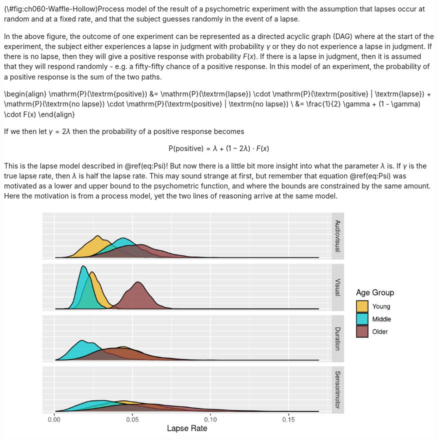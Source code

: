 <p class="caption">(\#fig:ch060-Waffle-Hollow)Process model of the result of a psychometric experiment with the assumption that lapses occur at random and at a fixed rate, and that the subject guesses randomly in the event of a lapse.</p>
</div>

In the above figure, the outcome of one experiment can be represented as a directed acyclic graph (DAG) where at the start of the experiment, the subject either experiences a lapse in judgment with probability $\gamma$ or they do not experience a lapse in judgment. If there is no lapse, then they will give a positive response with probability $F(x)$. If there is a lapse in judgment, then it is assumed that they will respond randomly - e.g. a fifty-fifty chance of a positive response. In this model of an experiment, the probability of a positive response is the sum of the two paths.


\begin{align}
\mathrm{P}(\textrm{positive}) &= 
  \mathrm{P}(\textrm{lapse}) \cdot \mathrm{P}(\textrm{positive} | \textrm{lapse}) + 
  \mathrm{P}(\textrm{no lapse}) \cdot \mathrm{P}(\textrm{positive} | \textrm{no lapse}) \\
  &= \frac{1}{2} \gamma + (1 - \gamma) \cdot F(x)
\end{align}


If we then let $\gamma = 2\lambda$ then the probability of a positive response becomes

$$
\mathrm{P}(\textrm{positive}) = \lambda + (1 - 2\lambda) \cdot F(x)
$$

This is the lapse model described in \@ref(eq:Psi)! But now there is a little bit more insight into what the parameter $\lambda$ is. If $\gamma$ is the true lapse rate, then $\lambda$ is half the lapse rate. This may sound strange at first, but remember that equation \@ref(eq:Psi) was motivated as a lower and upper bound to the psychometric function, and where the bounds are constrained by the same amount. Here the motivation is from a process model, yet the two lines of reasoning arrive at the same model. 

<img src="060-results_files/figure-html/ch060-Magenta-Finger-1.png" width="85%" style="display: block; margin: auto;" />

